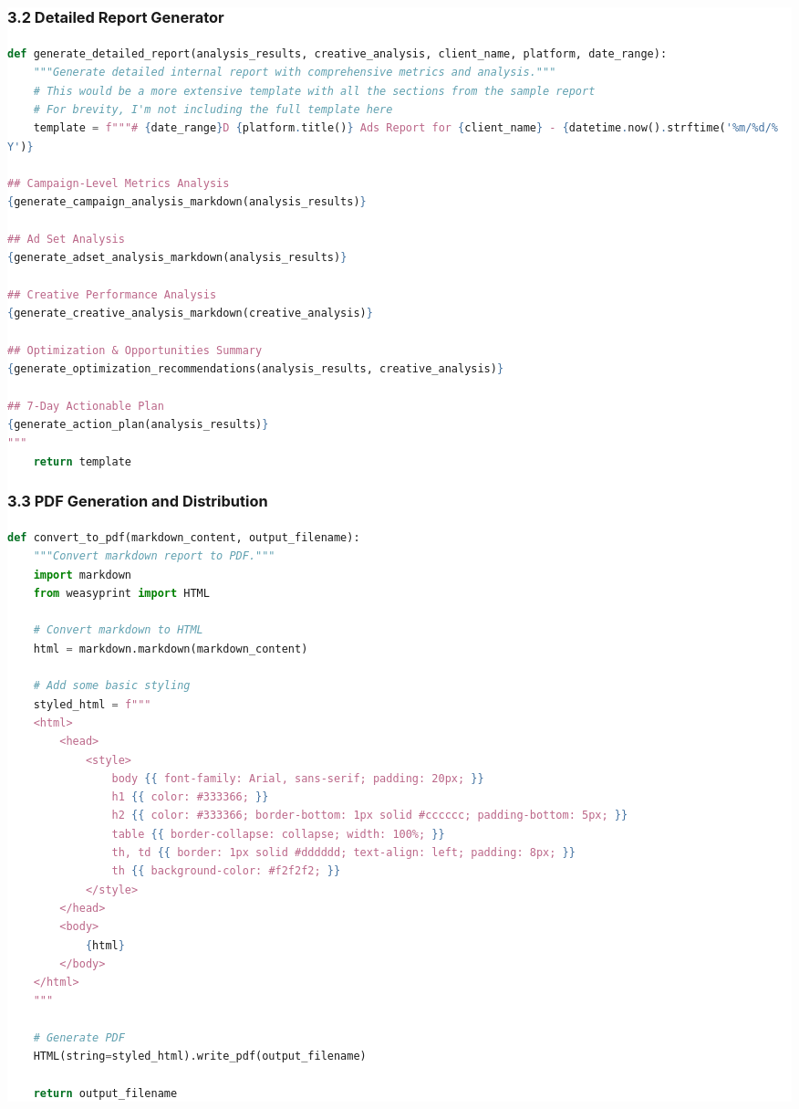 ### 3.2 Detailed Report Generator

```python
def generate_detailed_report(analysis_results, creative_analysis, client_name, platform, date_range):
    """Generate detailed internal report with comprehensive metrics and analysis."""
    # This would be a more extensive template with all the sections from the sample report
    # For brevity, I'm not including the full template here
    template = f"""# {date_range}D {platform.title()} Ads Report for {client_name} - {datetime.now().strftime('%m/%d/%Y')}

## Campaign-Level Metrics Analysis
{generate_campaign_analysis_markdown(analysis_results)}

## Ad Set Analysis
{generate_adset_analysis_markdown(analysis_results)}

## Creative Performance Analysis
{generate_creative_analysis_markdown(creative_analysis)}

## Optimization & Opportunities Summary
{generate_optimization_recommendations(analysis_results, creative_analysis)}

## 7-Day Actionable Plan
{generate_action_plan(analysis_results)}
"""
    return template
```

### 3.3 PDF Generation and Distribution

```python
def convert_to_pdf(markdown_content, output_filename):
    """Convert markdown report to PDF."""
    import markdown
    from weasyprint import HTML
    
    # Convert markdown to HTML
    html = markdown.markdown(markdown_content)
    
    # Add some basic styling
    styled_html = f"""
    <html>
        <head>
            <style>
                body {{ font-family: Arial, sans-serif; padding: 20px; }}
                h1 {{ color: #333366; }}
                h2 {{ color: #333366; border-bottom: 1px solid #cccccc; padding-bottom: 5px; }}
                table {{ border-collapse: collapse; width: 100%; }}
                th, td {{ border: 1px solid #dddddd; text-align: left; padding: 8px; }}
                th {{ background-color: #f2f2f2; }}
            </style>
        </head>
        <body>
            {html}
        </body>
    </html>
    """
    
    # Generate PDF
    HTML(string=styled_html).write_pdf(output_filename)
    
    return output_filename
```
